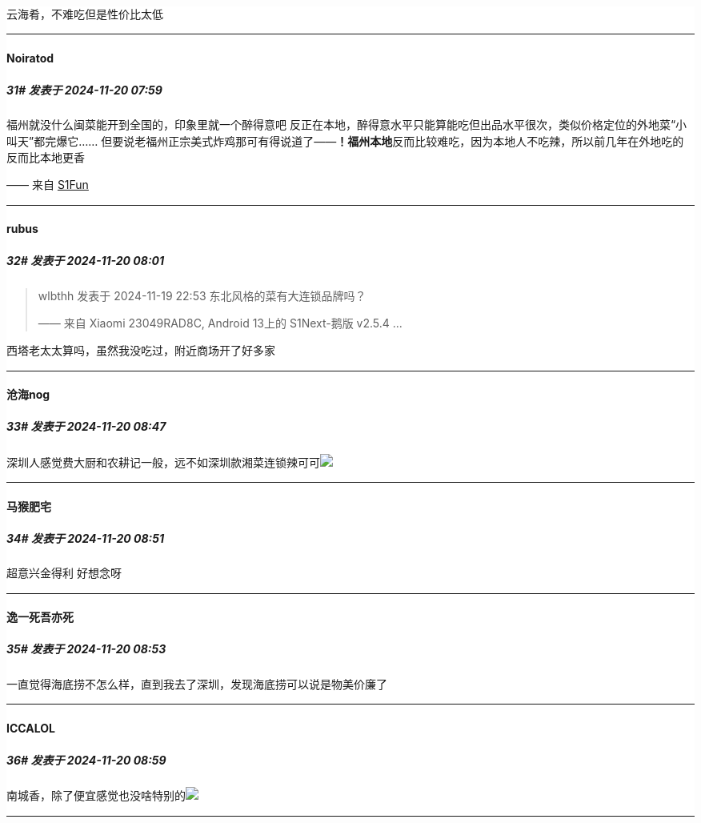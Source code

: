云海肴，不难吃但是性价比太低

*****

####  Noiratod  
##### 31#       发表于 2024-11-20 07:59

福州就没什么闽菜能开到全国的，印象里就一个醉得意吧
反正在本地，醉得意水平只能算能吃但出品水平很次，类似价格定位的外地菜“小叫天”都完爆它……
但要说老福州正宗美式炸鸡那可有得说道了——**！福州本地**反而比较难吃，因为本地人不吃辣，所以前几年在外地吃的反而比本地更香

—— 来自 [S1Fun](https://s1fun.koalcat.com)

*****

####  rubus  
##### 32#       发表于 2024-11-20 08:01

<blockquote>wlbthh 发表于 2024-11-19 22:53
东北风格的菜有大连锁品牌吗？

—— 来自 Xiaomi 23049RAD8C, Android 13上的 S1Next-鹅版 v2.5.4 ...</blockquote>
西塔老太太算吗，虽然我没吃过，附近商场开了好多家

*****

####  沧海nog  
##### 33#       发表于 2024-11-20 08:47

深圳人感觉费大厨和农耕记一般，远不如深圳款湘菜连锁辣可可<img src="https://static.saraba1st.com/image/smiley/face2017/044.png" referrerpolicy="no-referrer">

*****

####  马猴肥宅  
##### 34#       发表于 2024-11-20 08:51

超意兴金得利 好想念呀

*****

####  逸一死吾亦死  
##### 35#       发表于 2024-11-20 08:53

一直觉得海底捞不怎么样，直到我去了深圳，发现海底捞可以说是物美价廉了

*****

####  ICCALOL  
##### 36#       发表于 2024-11-20 08:59

南城香，除了便宜感觉也没啥特别的<img src="https://static.saraba1st.com/image/smiley/face2017/001.png" referrerpolicy="no-referrer">

*****
